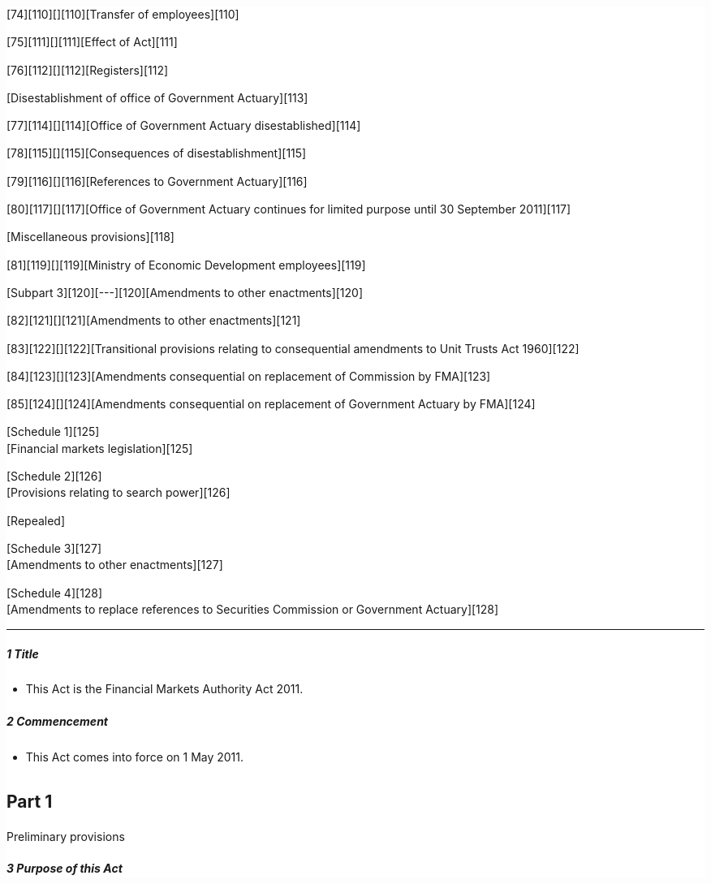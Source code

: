 [74][110][][110][Transfer of employees][110]

[75][111][][111][Effect of Act][111]

[76][112][][112][Registers][112]

[Disestablishment of office of Government Actuary][113]

[77][114][][114][Office of Government Actuary disestablished][114]

[78][115][][115][Consequences of disestablishment][115]

[79][116][][116][References to Government Actuary][116]

[80][117][][117][Office of Government Actuary continues for limited purpose until 30 September 2011][117]

[Miscellaneous provisions][118]

[81][119][][119][Ministry of Economic Development employees][119]

[Subpart 3][120][---][120][Amendments to other enactments][120]

[82][121][][121][Amendments to other enactments][121]

[83][122][][122][Transitional provisions relating to consequential amendments to Unit Trusts Act 1960][122]

[84][123][][123][Amendments consequential on replacement of Commission by FMA][123]

[85][124][][124][Amendments consequential on replacement of Government Actuary by FMA][124]

[Schedule 1][125]  
[Financial markets legislation][125]

[Schedule 2][126]  
[Provisions relating to search power][126]

\[Repealed\]

[Schedule 3][127]  
[Amendments to other enactments][127]

[Schedule 4][128]  
[Amendments to replace references to Securities Commission or Government Actuary][128]

---

##### 1 Title
    
*   This Act is the Financial Markets Authority Act 2011\.

##### 2 Commencement
    
*   This Act comes into force on 1 May 2011\.

## Part 1  
Preliminary provisions

##### 3 Purpose of this Act
    